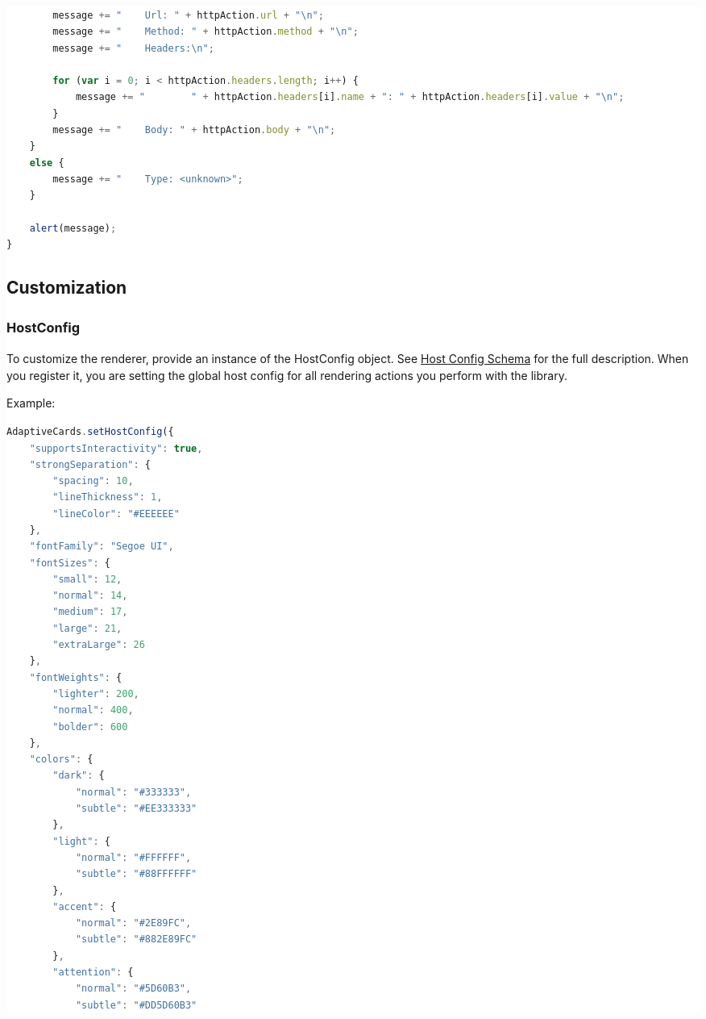 ```javascript
        message += "    Url: " + httpAction.url + "\n";
        message += "    Method: " + httpAction.method + "\n";
        message += "    Headers:\n";

        for (var i = 0; i < httpAction.headers.length; i++) {
            message += "        " + httpAction.headers[i].name + ": " + httpAction.headers[i].value + "\n";
        }
        message += "    Body: " + httpAction.body + "\n";
    }
    else {
        message += "    Type: <unknown>";
    }

    alert(message);
}
```

## Customization

### HostConfig 
To customize the renderer, provide an instance of the HostConfig object. See [Host Config Schema](/documentation/#display-hostconfigschema) for the full description. When you register it, you are setting the global host config for all rendering actions you perform with the library.

Example:
```javascript
AdaptiveCards.setHostConfig({
    "supportsInteractivity": true,
    "strongSeparation": {
        "spacing": 10,
        "lineThickness": 1,
        "lineColor": "#EEEEEE"
    },
    "fontFamily": "Segoe UI",
    "fontSizes": {
        "small": 12,
        "normal": 14,
        "medium": 17,
        "large": 21,
        "extraLarge": 26
    },
    "fontWeights": {
        "lighter": 200,
        "normal": 400,
        "bolder": 600
    },
    "colors": {
        "dark": {
            "normal": "#333333",
            "subtle": "#EE333333"
        },
        "light": {
            "normal": "#FFFFFF",
            "subtle": "#88FFFFFF"
        },
        "accent": {
            "normal": "#2E89FC",
            "subtle": "#882E89FC"
        },
        "attention": {
            "normal": "#5D60B3",
            "subtle": "#DD5D60B3"
```